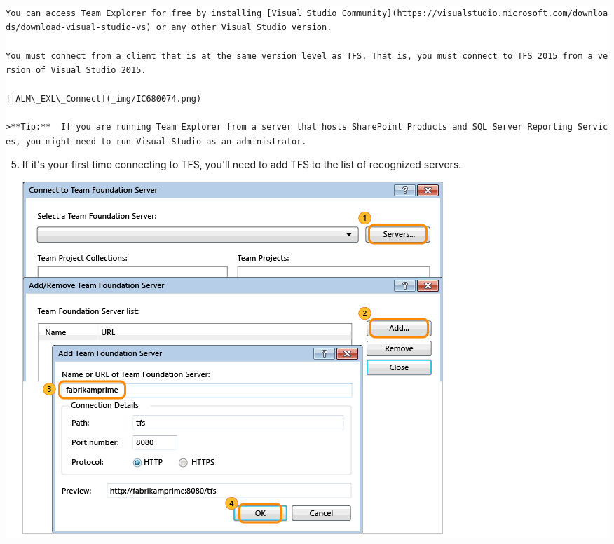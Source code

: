     You can access Team Explorer for free by installing [Visual Studio Community](https://visualstudio.microsoft.com/downloads/download-visual-studio-vs) or any other Visual Studio version.

    You must connect from a client that is at the same version level as TFS. That is, you must connect to TFS 2015 from a version of Visual Studio 2015.

    ![ALM\_EXL\_Connect](_img/IC680074.png)

    >**Tip:**  If you are running Team Explorer from a server that hosts SharePoint Products and SQL Server Reporting Services, you might need to run Visual Studio as an administrator.

5.  If it's your first time connecting to TFS, you'll need to add TFS to the list of recognized servers.

    ![ALM\_EXL\_AddServer](_img/IC658167.png)
